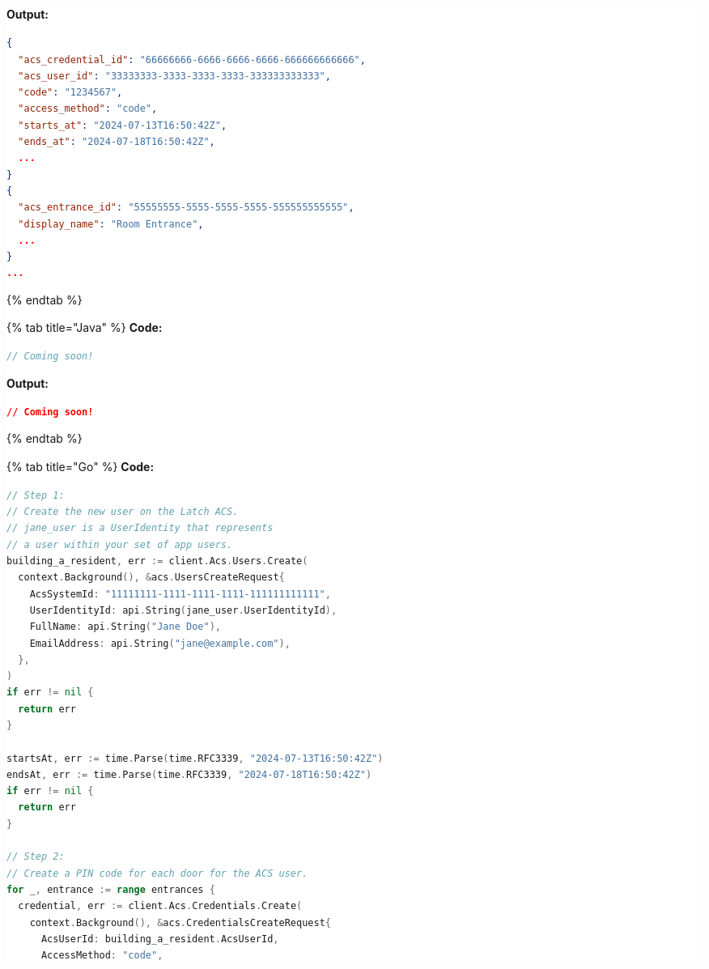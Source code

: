 **Output:**

```json
{
  "acs_credential_id": "66666666-6666-6666-6666-666666666666",
  "acs_user_id": "33333333-3333-3333-3333-333333333333",
  "code": "1234567",
  "access_method": "code",
  "starts_at": "2024-07-13T16:50:42Z",
  "ends_at": "2024-07-18T16:50:42Z",
  ...
}
{
  "acs_entrance_id": "55555555-5555-5555-5555-555555555555",
  "display_name": "Room Entrance",
  ...
}
...
```
{% endtab %}

{% tab title="Java" %}
**Code:**

```java
// Coming soon!
```

**Output:**

```json
// Coming soon!
```
{% endtab %}

{% tab title="Go" %}
**Code:**

```go
// Step 1:
// Create the new user on the Latch ACS.
// jane_user is a UserIdentity that represents
// a user within your set of app users.
building_a_resident, err := client.Acs.Users.Create(
  context.Background(), &acs.UsersCreateRequest{
    AcsSystemId: "11111111-1111-1111-1111-111111111111",
    UserIdentityId: api.String(jane_user.UserIdentityId),
    FullName: api.String("Jane Doe"),
    EmailAddress: api.String("jane@example.com"),
  },
)
if err != nil {
  return err
}

startsAt, err := time.Parse(time.RFC3339, "2024-07-13T16:50:42Z")
endsAt, err := time.Parse(time.RFC3339, "2024-07-18T16:50:42Z")
if err != nil {
  return err
}

// Step 2:
// Create a PIN code for each door for the ACS user.
for _, entrance := range entrances {
  credential, err := client.Acs.Credentials.Create(
    context.Background(), &acs.CredentialsCreateRequest{
      AcsUserId: building_a_resident.AcsUserId,
      AccessMethod: "code",
```
